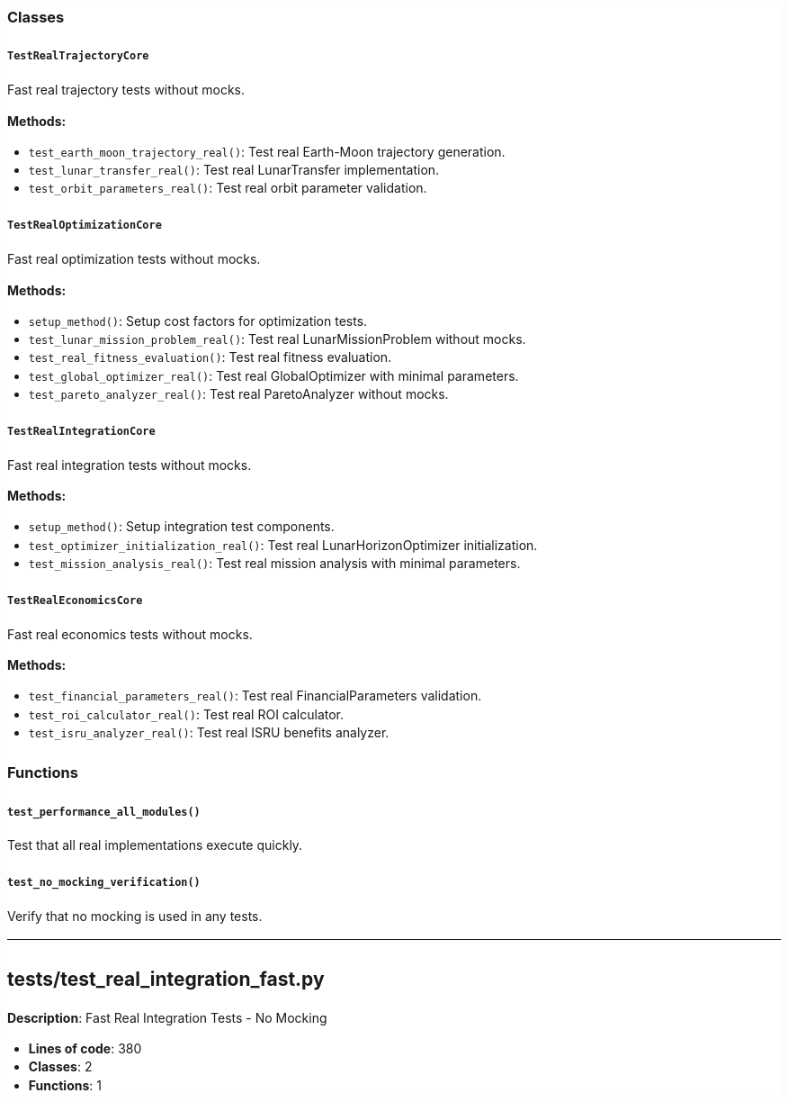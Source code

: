 ### Classes

#### `TestRealTrajectoryCore`
Fast real trajectory tests without mocks.

**Methods:**
- `test_earth_moon_trajectory_real()`: Test real Earth-Moon trajectory generation.
- `test_lunar_transfer_real()`: Test real LunarTransfer implementation.
- `test_orbit_parameters_real()`: Test real orbit parameter validation.

#### `TestRealOptimizationCore`
Fast real optimization tests without mocks.

**Methods:**
- `setup_method()`: Setup cost factors for optimization tests.
- `test_lunar_mission_problem_real()`: Test real LunarMissionProblem without mocks.
- `test_real_fitness_evaluation()`: Test real fitness evaluation.
- `test_global_optimizer_real()`: Test real GlobalOptimizer with minimal parameters.
- `test_pareto_analyzer_real()`: Test real ParetoAnalyzer without mocks.

#### `TestRealIntegrationCore`
Fast real integration tests without mocks.

**Methods:**
- `setup_method()`: Setup integration test components.
- `test_optimizer_initialization_real()`: Test real LunarHorizonOptimizer initialization.
- `test_mission_analysis_real()`: Test real mission analysis with minimal parameters.

#### `TestRealEconomicsCore`
Fast real economics tests without mocks.

**Methods:**
- `test_financial_parameters_real()`: Test real FinancialParameters validation.
- `test_roi_calculator_real()`: Test real ROI calculator.
- `test_isru_analyzer_real()`: Test real ISRU benefits analyzer.

### Functions

#### `test_performance_all_modules()`
Test that all real implementations execute quickly.

#### `test_no_mocking_verification()`
Verify that no mocking is used in any tests.

---

## tests/test_real_integration_fast.py

**Description**: Fast Real Integration Tests - No Mocking

- **Lines of code**: 380
- **Classes**: 2
- **Functions**: 1

